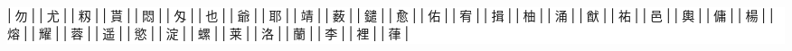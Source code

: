 |   勿   |
|   尤   |
|   籾   |
|   貰   |
|   悶   |
|   匁   |
|   也   |
|   爺   |
|   耶   |
|   靖   |
|   薮   |
|   鑓   |
|   愈   |
|   佑   |
|   宥   |
|   揖   |
|   柚   |
|   涌   |
|   猷   |
|   祐   |
|   邑   |
|   輿   |
|   傭   |
|   楊   |
|   熔   |
|   耀   |
|   蓉   |
|   遥   |
|   慾   |
|   淀   |
|   螺   |
|   莱   |
|   洛   |
|   蘭   |
|   李   |
|   裡   |
|   葎   |